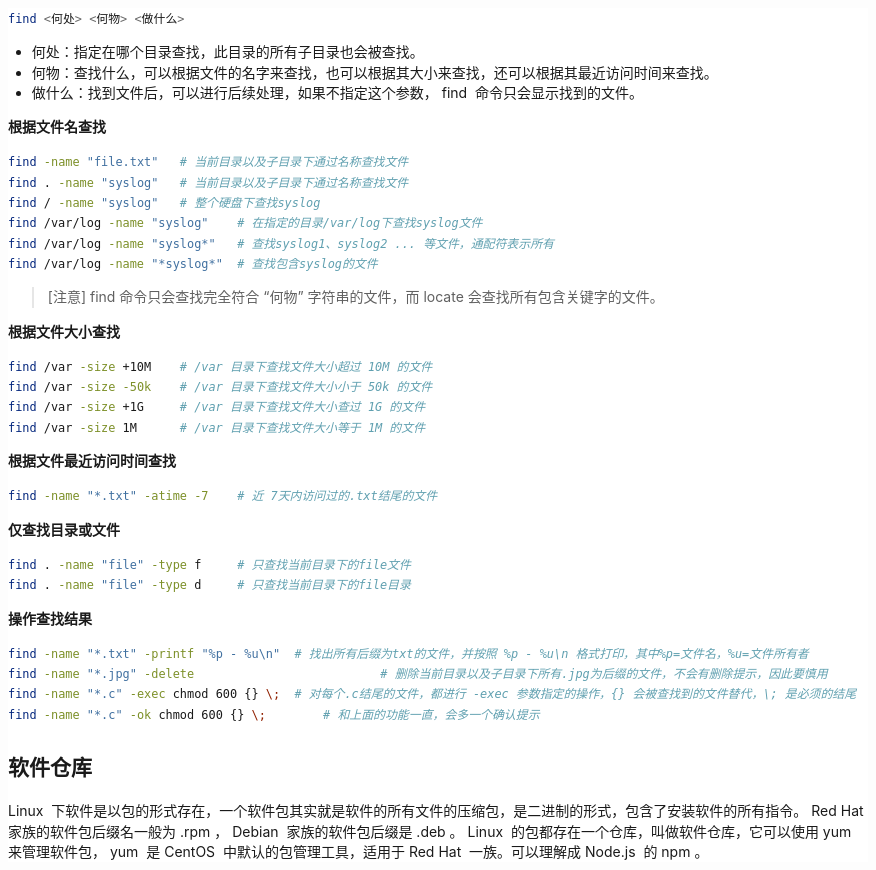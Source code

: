 ```sh
find <何处> <何物> <做什么>
```

- 何处：指定在哪个目录查找，此目录的所有子目录也会被查找。
- 何物：查找什么，可以根据文件的名字来查找，也可以根据其大小来查找，还可以根据其最近访问时间来查找。
- 做什么：找到文件后，可以进行后续处理，如果不指定这个参数， find  命令只会显示找到的文件。

**根据文件名查找**

```sh
find -name "file.txt"	# 当前目录以及子目录下通过名称查找文件
find . -name "syslog"	# 当前目录以及子目录下通过名称查找文件
find / -name "syslog"	# 整个硬盘下查找syslog
find /var/log -name "syslog"	# 在指定的目录/var/log下查找syslog文件
find /var/log -name "syslog*"	# 查找syslog1、syslog2 ... 等文件，通配符表示所有
find /var/log -name "*syslog*"	# 查找包含syslog的文件
```

> [注意] find 命令只会查找完全符合 “何物” 字符串的文件，而 locate 会查找所有包含关键字的文件。

**根据文件大小查找**

```sh
find /var -size +10M	# /var 目录下查找文件大小超过 10M 的文件
find /var -size -50k	# /var 目录下查找文件大小小于 50k 的文件
find /var -size +1G		# /var 目录下查找文件大小查过 1G 的文件
find /var -size 1M		# /var 目录下查找文件大小等于 1M 的文件
```

**根据文件最近访问时间查找**

```sh
find -name "*.txt" -atime -7 	# 近 7天内访问过的.txt结尾的文件
```

**仅查找目录或文件**

```sh
find . -name "file" -type f 	# 只查找当前目录下的file文件
find . -name "file" -type d 	# 只查找当前目录下的file目录
```

**操作查找结果**

```sh
find -name "*.txt" -printf "%p - %u\n"	# 找出所有后缀为txt的文件，并按照 %p - %u\n 格式打印，其中%p=文件名，%u=文件所有者
find -name "*.jpg" -delete							# 删除当前目录以及子目录下所有.jpg为后缀的文件，不会有删除提示，因此要慎用
find -name "*.c" -exec chmod 600 {} \;	# 对每个.c结尾的文件，都进行 -exec 参数指定的操作，{} 会被查找到的文件替代，\; 是必须的结尾
find -name "*.c" -ok chmod 600 {} \;		# 和上面的功能一直，会多一个确认提示
```

## 软件仓库

Linux  下软件是以包的形式存在，一个软件包其实就是软件的所有文件的压缩包，是二进制的形式，包含了安装软件的所有指令。 Red Hat  家族的软件包后缀名一般为 .rpm ， Debian  家族的软件包后缀是 .deb 。
Linux  的包都存在一个仓库，叫做软件仓库，它可以使用 yum  来管理软件包， yum  是 CentOS  中默认的包管理工具，适用于 Red Hat  一族。可以理解成 Node.js  的 npm 。
